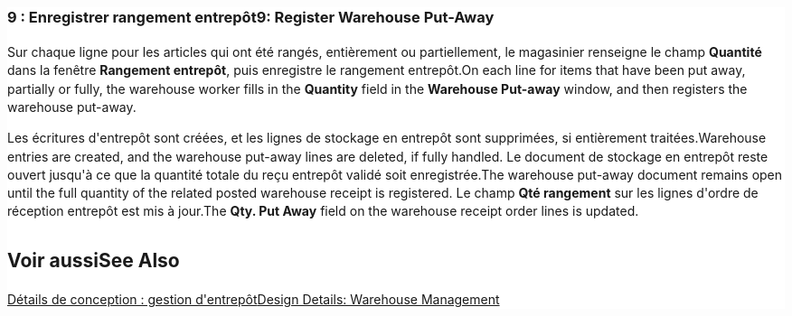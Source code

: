 ### <a name="9-register-warehouse-put-away"></a><span data-ttu-id="2446a-206">9 : Enregistrer rangement entrepôt</span><span class="sxs-lookup"><span data-stu-id="2446a-206">9: Register Warehouse Put-Away</span></span>  
<span data-ttu-id="2446a-207">Sur chaque ligne pour les articles qui ont été rangés, entièrement ou partiellement, le magasinier renseigne le champ **Quantité** dans la fenêtre **Rangement entrepôt**, puis enregistre le rangement entrepôt.</span><span class="sxs-lookup"><span data-stu-id="2446a-207">On each line for items that have been put away, partially or fully, the warehouse worker fills in the **Quantity** field in the **Warehouse Put-away** window, and then registers the warehouse put-away.</span></span>  

<span data-ttu-id="2446a-208">Les écritures d'entrepôt sont créées, et les lignes de stockage en entrepôt sont supprimées, si entièrement traitées.</span><span class="sxs-lookup"><span data-stu-id="2446a-208">Warehouse entries are created, and the warehouse put-away lines are deleted, if fully handled.</span></span> <span data-ttu-id="2446a-209">Le document de stockage en entrepôt reste ouvert jusqu'à ce que la quantité totale du reçu entrepôt validé soit enregistrée.</span><span class="sxs-lookup"><span data-stu-id="2446a-209">The warehouse put-away document remains open until the full quantity of the related posted warehouse receipt is registered.</span></span> <span data-ttu-id="2446a-210">Le champ **Qté rangement** sur les lignes d'ordre de réception entrepôt est mis à jour.</span><span class="sxs-lookup"><span data-stu-id="2446a-210">The **Qty. Put Away** field on the warehouse receipt order lines is updated.</span></span>  

## <a name="see-also"></a><span data-ttu-id="2446a-211">Voir aussi</span><span class="sxs-lookup"><span data-stu-id="2446a-211">See Also</span></span>  
[<span data-ttu-id="2446a-212">Détails de conception : gestion d'entrepôt</span><span class="sxs-lookup"><span data-stu-id="2446a-212">Design Details: Warehouse Management</span></span>](design-details-warehouse-management.md)

